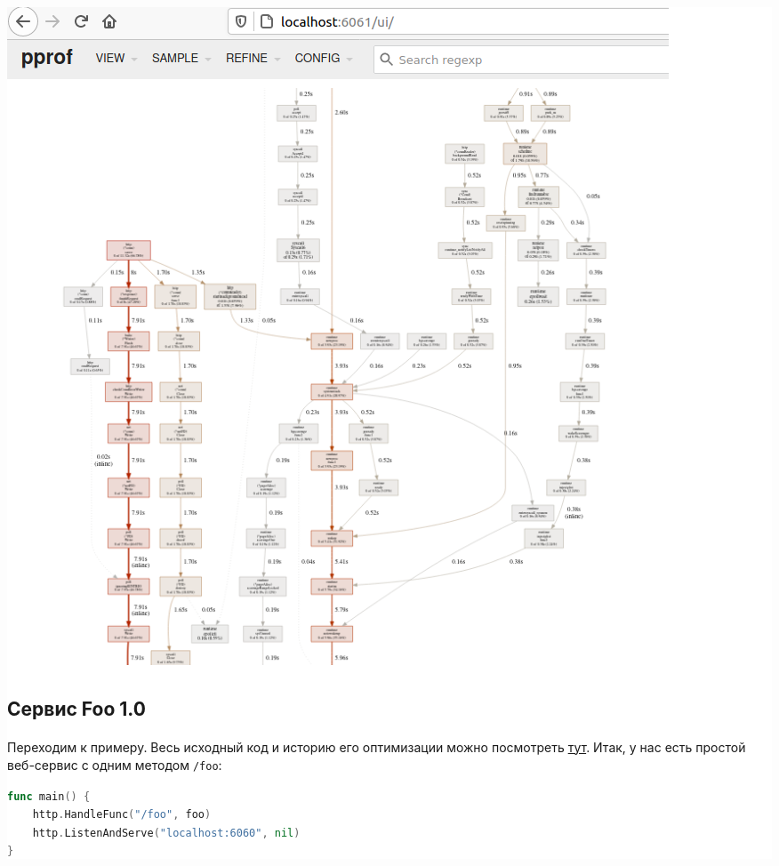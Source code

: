 ![Рис. 3.4. Граф вызовов](./images/pprof.04.png)


## Сервис Foo 1.0

Переходим к примеру. Весь исходный код и историю его оптимизации можно посмотреть [тут](https://github.com/andrey-shalamov/go-pprof-cpu-heap-example). Итак, у нас есть простой веб-сервис с одним методом `/foo`:

```go
func main() {
	http.HandleFunc("/foo", foo)
	http.ListenAndServe("localhost:6060", nil)
}
```

